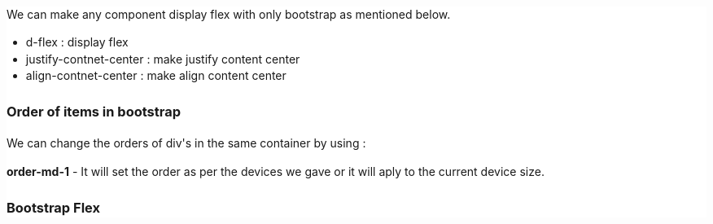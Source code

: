 We can make any component display flex with only bootstrap as mentioned below.

- d-flex : display flex
- justify-contnet-center : make justify content center
- align-contnet-center : make align content center

### Order of items in bootstrap

We can change the orders of div's in the same container by using : 

**order-md-1** - It will set the order as per the devices we gave or it will aply to the current device size.

### Bootstrap Flex

